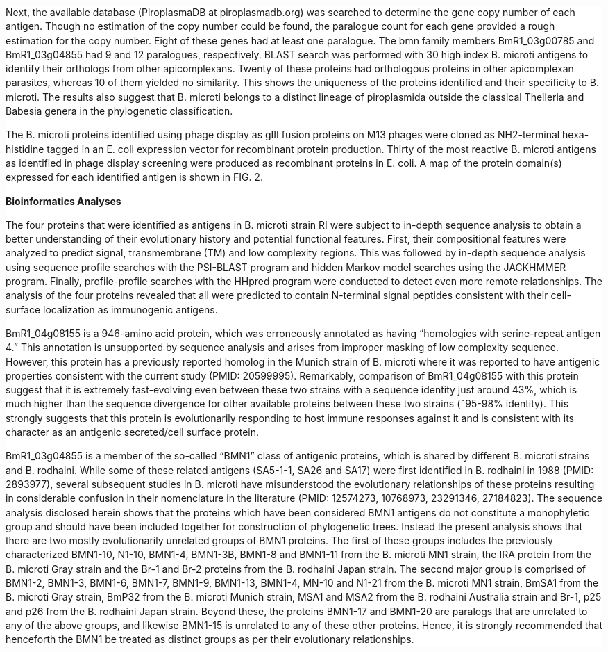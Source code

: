 Next, the available database (PiroplasmaDB at piroplasmadb.org) was searched to determine the gene copy number of each antigen. Though no estimation of the copy number could be found, the paralogue count for each gene provided a rough estimation for the copy number. Eight of these genes had at least one paralogue. The bmn family members BmR1_03g00785 and BmR1_03g04855 had 9 and 12 paralogues, respectively. BLAST search was performed with 30 high index B. microti antigens to identify their orthologs from other apicomplexans. Twenty of these proteins had orthologous proteins in other apicomplexan parasites, whereas 10 of them yielded no similarity. This shows the uniqueness of the proteins identified and their specificity to B. microti. The results also suggest that B. microti belongs to a distinct lineage of piroplasmida outside the classical Theileria and Babesia genera in the phylogenetic classification.

The B. microti proteins identified using phage display as gIII fusion proteins on M13 phages were cloned as NH2-terminal hexa-histidine tagged in an E. coli expression vector for recombinant protein production. Thirty of the most reactive B. microti antigens as identified in phage display screening were produced as recombinant proteins in E. coli. A map of the protein domain(s) expressed for each identified antigen is shown in FIG. 2.

**Bioinformatics Analyses**

The four proteins that were identified as antigens in B. microti strain RI were subject to in-depth sequence analysis to obtain a better understanding of their evolutionary history and potential functional features. First, their compositional features were analyzed to predict signal, transmembrane (TM) and low complexity regions. This was followed by in-depth sequence analysis using sequence profile searches with the PSI-BLAST program and hidden Markov model searches using the JACKHMMER program. Finally, profile-profile searches with the HHpred program were conducted to detect even more remote relationships. The analysis of the four proteins revealed that all were predicted to contain N-terminal signal peptides consistent with their cell-surface localization as immunogenic antigens.

BmR1_04g08155 is a 946-amino acid protein, which was erroneously annotated as having “homologies with serine-repeat antigen 4.” This annotation is unsupported by sequence analysis and arises from improper masking of low complexity sequence. However, this protein has a previously reported homolog in the Munich strain of B. microti where it was reported to have antigenic properties consistent with the current study (PMID: 20599995). Remarkably, comparison of BmR1_04g08155 with this protein suggest that it is extremely fast-evolving even between these two strains with a sequence identity just around 43%, which is much higher than the sequence divergence for other available proteins between these two strains (˜95-98% identity). This strongly suggests that this protein is evolutionarily responding to host immune responses against it and is consistent with its character as an antigenic secreted/cell surface protein.

BmR1_03g04855 is a member of the so-called “BMN1” class of antigenic proteins, which is shared by different B. microti strains and B. rodhaini. While some of these related antigens (SA5-1-1, SA26 and SA17) were first identified in B. rodhaini in 1988 (PMID: 2893977), several subsequent studies in B. microti have misunderstood the evolutionary relationships of these proteins resulting in considerable confusion in their nomenclature in the literature (PMID: 12574273, 10768973, 23291346, 27184823). The sequence analysis disclosed herein shows that the proteins which have been considered BMN1 antigens do not constitute a monophyletic group and should have been included together for construction of phylogenetic trees. Instead the present analysis shows that there are two mostly evolutionarily unrelated groups of BMN1 proteins. The first of these groups includes the previously characterized BMN1-10, N1-10, BMN1-4, BMN1-3B, BMN1-8 and BMN1-11 from the B. microti MN1 strain, the IRA protein from the B. microti Gray strain and the Br-1 and Br-2 proteins from the B. rodhaini Japan strain. The second major group is comprised of BMN1-2, BMN1-3, BMN1-6, BMN1-7, BMN1-9, BMN1-13, BMN1-4, MN-10 and N1-21 from the B. microti MN1 strain, BmSA1 from the B. microti Gray strain, BmP32 from the B. microti Munich strain, MSA1 and MSA2 from the B. rodhaini Australia strain and Br-1, p25 and p26 from the B. rodhaini Japan strain. Beyond these, the proteins BMN1-17 and BMN1-20 are paralogs that are unrelated to any of the above groups, and likewise BMN1-15 is unrelated to any of these other proteins. Hence, it is strongly recommended that henceforth the BMN1 be treated as distinct groups as per their evolutionary relationships.
